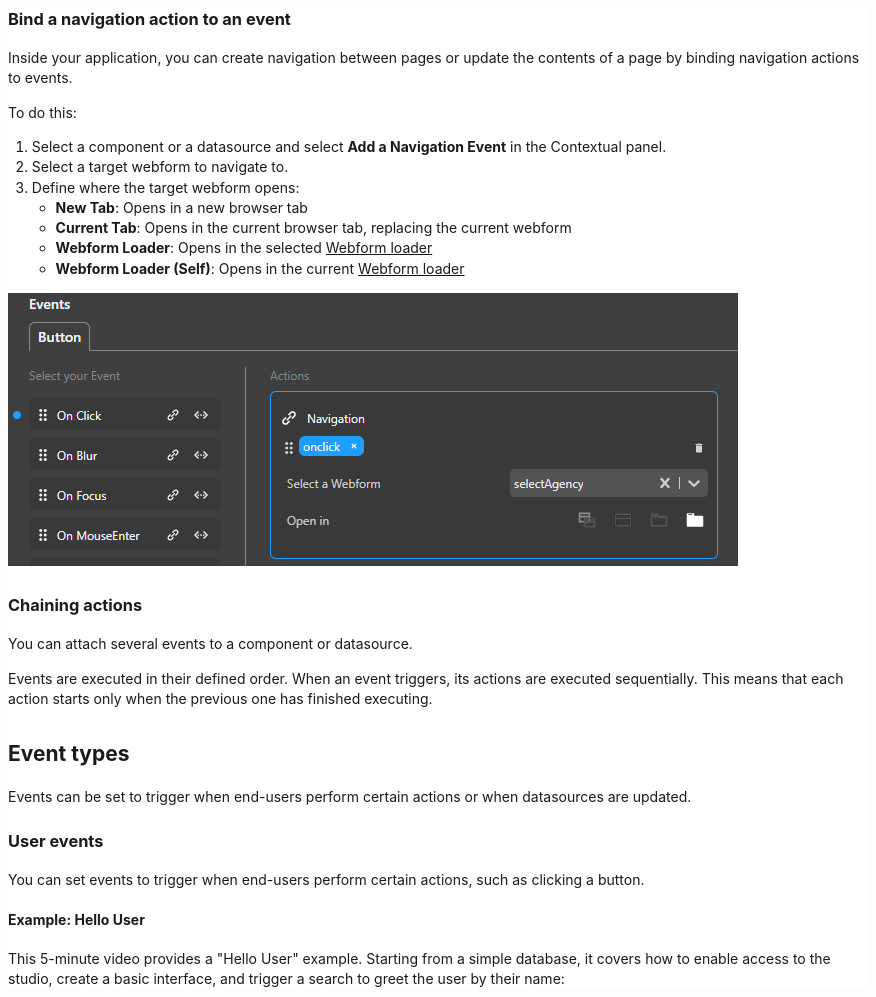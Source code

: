 ### Bind a navigation action to an event

Inside your application, you can create navigation between pages or update the contents of a page by binding navigation actions to events.

To do this: 

1. Select a component or a datasource and select **Add a Navigation Event** in the Contextual panel.
2. Select a target webform to navigate to.
3. Define where the target webform opens:
    * **New Tab**: Opens in a new browser tab 
    * **Current Tab**: Opens in the current browser tab, replacing the current webform
    * **Webform Loader**: Opens in the selected [Webform loader](../components.md#component-list)
    * **Webform Loader (Self)**: Opens in the current [Webform loader](../components.md#component-list)

![search](img/navigation-event.png)

### Chaining actions

You can attach several events to a component or datasource. 

Events are executed in their defined order. When an event triggers, its actions are executed sequentially. This means that each action starts only when the previous one has finished executing.

## Event types

Events can be set to trigger when end-users perform certain actions or when datasources are updated.

### User events

You can set events to trigger when end-users perform certain actions, such as clicking a button.

#### Example: Hello User

This 5-minute video provides a "Hello User" example. Starting from a simple database, it covers how to enable access to the studio, create a basic interface, and trigger a search to greet the user by their name:
